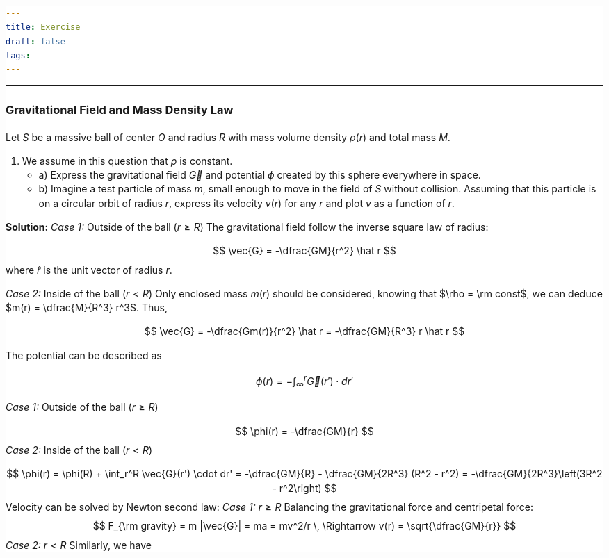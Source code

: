 ```yaml
---
title: Exercise
draft: false
tags:
---
```

---
### Gravitational Field and Mass Density Law

Let $S$ be a massive ball of center $O$ and radius $R$ with mass volume density $\rho(r)$ and total mass $M$.
1. We assume in this question that $\rho$ is constant.
    - a) Express the gravitational field $\vec{G}$ and potential $\phi$ created by this sphere everywhere in space.
    - b) Imagine a test particle of mass $m$, small enough to move in the field of $S$ without collision. Assuming that this particle is on a circular orbit of radius $r$, express its velocity $v(r)$ for any $r$ and plot $v$ as a function of $r$.

**Solution:**
*Case 1:* Outside of the ball ($r \geq R$)
The gravitational field follow the inverse square law of radius:

$$
\vec{G} = -\dfrac{GM}{r^2} \hat r
$$
where $\hat r$ is the unit vector of radius $r$.

*Case 2:* Inside of the ball ($r < R$)
Only enclosed mass $m(r)$ should be considered, knowing that $\rho = \rm const$, we can deduce $m(r) = \dfrac{M}{R^3} r^3$. 
Thus,

$$
\vec{G} = -\dfrac{Gm(r)}{r^2} \hat r = -\dfrac{GM}{R^3} r \hat r
$$

The potential can be described as

$$
\phi(r) = -\int^r_\infty \vec{G}(r') \cdot dr'
$$

*Case 1:* Outside of the ball ($r \geq R$)

$$
\phi(r) = -\dfrac{GM}{r}
$$
*Case 2:* Inside of the ball ($r < R$)

$$
\phi(r) = \phi(R) + \int_r^R \vec{G}(r') \cdot dr' = -\dfrac{GM}{R} - \dfrac{GM}{2R^3} (R^2 - r^2) = -\dfrac{GM}{2R^3}\left(3R^2 - r^2\right)
$$
Velocity can be solved by Newton second law:
*Case 1:*  $r \geq R$
Balancing the gravitational force and centripetal force:
$$
F_{\rm gravity} = m |\vec{G}| = ma = mv^2/r \, \Rightarrow v(r) = \sqrt{\dfrac{GM}{r}}
$$
*Case 2:* $r<R$
Similarly, we have
